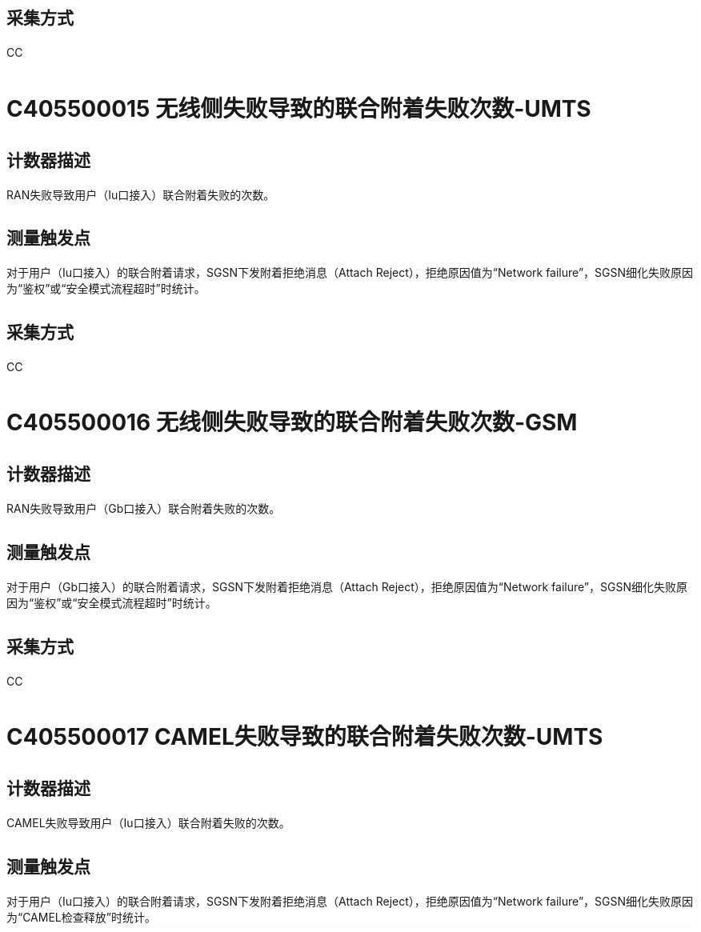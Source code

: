 
## 采集方式 
CC 


# C405500015 无线侧失败导致的联合附着失败次数-UMTS 


## 计数器描述 
RAN失败导致用户（Iu口接入）联合附着失败的次数。


## 测量触发点 
对于用户（Iu口接入）的联合附着请求，SGSN下发附着拒绝消息（Attach
Reject），拒绝原因值为“Network failure”，SGSN细化失败原因为“鉴权”或“安全模式流程超时”时统计。 


## 采集方式 
CC 


# C405500016 无线侧失败导致的联合附着失败次数-GSM 


## 计数器描述 
RAN失败导致用户（Gb口接入）联合附着失败的次数。


## 测量触发点 
对于用户（Gb口接入）的联合附着请求，SGSN下发附着拒绝消息（Attach
Reject），拒绝原因值为“Network failure”，SGSN细化失败原因为“鉴权”或“安全模式流程超时”时统计。 


## 采集方式 
CC 


# C405500017 CAMEL失败导致的联合附着失败次数-UMTS 


## 计数器描述 
CAMEL失败导致用户（Iu口接入）联合附着失败的次数。 


## 测量触发点 
对于用户（Iu口接入）的联合附着请求，SGSN下发附着拒绝消息（Attach
Reject），拒绝原因值为“Network failure”，SGSN细化失败原因为“CAMEL检查释放”时统计。 
